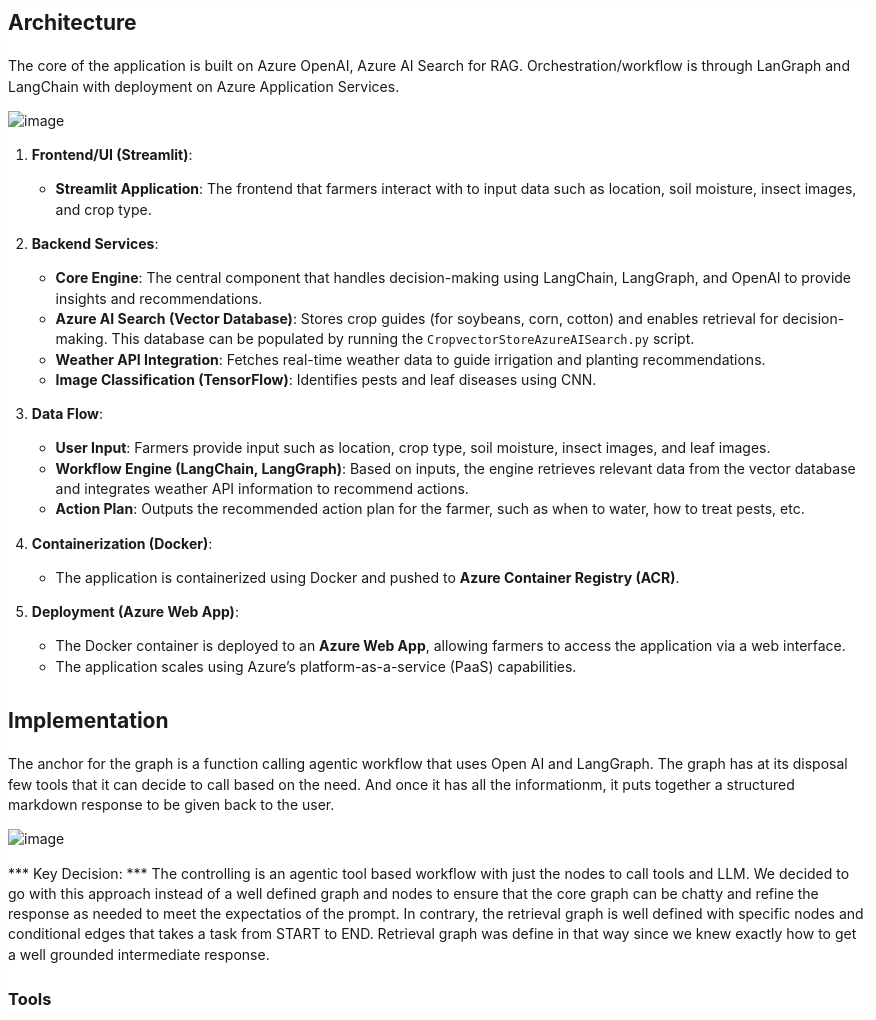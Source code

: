 ## Architecture

The core of the application is built on Azure OpenAI, Azure AI Search for RAG. Orchestration/workflow is through LanGraph and LangChain with deployment on Azure Application Services. 

<img width="458" alt="image" src="https://github.com/user-attachments/assets/207e88c5-b4fb-4e31-ac46-05e8c2f73525">

1. **Frontend/UI (Streamlit)**:
   - **Streamlit Application**: The frontend that farmers interact with to input data such as location, soil moisture, insect images, and crop type.

2. **Backend Services**:
   - **Core Engine**: The central component that handles decision-making using LangChain, LangGraph, and OpenAI to provide insights and recommendations.
   - **Azure AI Search (Vector Database)**: Stores crop guides (for soybeans, corn, cotton) and enables retrieval for decision-making. This database can be populated by running the `CropvectorStoreAzureAISearch.py` script.
   - **Weather API Integration**: Fetches real-time weather data to guide irrigation and planting recommendations.
   - **Image Classification (TensorFlow)**: Identifies pests and leaf diseases using CNN.

3. **Data Flow**:
   - **User Input**: Farmers provide input such as location, crop type, soil moisture, insect images, and leaf images.
   - **Workflow Engine (LangChain, LangGraph)**: Based on inputs, the engine retrieves relevant data from the vector database and integrates weather API information to recommend actions.
   - **Action Plan**: Outputs the recommended action plan for the farmer, such as when to water, how to treat pests, etc.

4. **Containerization (Docker)**:
   - The application is containerized using Docker and pushed to **Azure Container Registry (ACR)**.

5. **Deployment (Azure Web App)**:
   - The Docker container is deployed to an **Azure Web App**, allowing farmers to access the application via a web interface.
   - The application scales using Azure’s platform-as-a-service (PaaS) capabilities.

## Implementation
The anchor for the graph is a function calling agentic workflow that uses Open AI and LangGraph. The graph has at its disposal few tools that it can decide to call based on the need. And once it has all the informationm, it puts together a structured markdown response to be given back to the user.


<img width="612" alt="image" src="https://github.com/user-attachments/assets/36a6b7e8-48be-4b84-b568-e2e54f3bc644">


*** Key Decision: *** The controlling is an agentic tool based workflow with just the nodes to call tools and LLM. We decided to go with this approach instead of a well defined graph and nodes to ensure that the core graph can be chatty and refine the response as needed to meet the expectatios of the prompt. In contrary, the retrieval graph is well defined with specific nodes and conditional edges that takes a task from START to END. Retrieval graph was define in that way since we knew exactly how to get a well grounded intermediate response.  

### Tools
